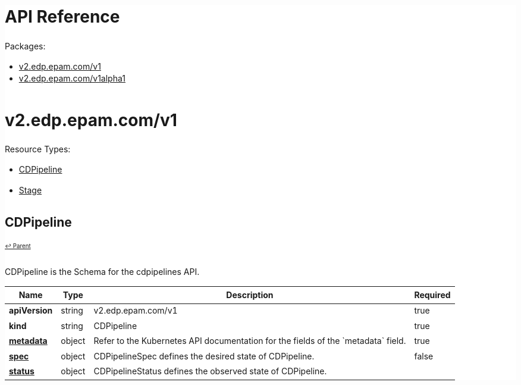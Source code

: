 # API Reference

Packages:

- [v2.edp.epam.com/v1](#v2edpepamcomv1)
- [v2.edp.epam.com/v1alpha1](#v2edpepamcomv1alpha1)

# v2.edp.epam.com/v1

Resource Types:

- [CDPipeline](#cdpipeline)

- [Stage](#stage)




## CDPipeline
<sup><sup>[↩ Parent](#v2edpepamcomv1 )</sup></sup>






CDPipeline is the Schema for the cdpipelines API.

<table>
    <thead>
        <tr>
            <th>Name</th>
            <th>Type</th>
            <th>Description</th>
            <th>Required</th>
        </tr>
    </thead>
    <tbody><tr>
      <td><b>apiVersion</b></td>
      <td>string</td>
      <td>v2.edp.epam.com/v1</td>
      <td>true</td>
      </tr>
      <tr>
      <td><b>kind</b></td>
      <td>string</td>
      <td>CDPipeline</td>
      <td>true</td>
      </tr>
      <tr>
      <td><b><a href="https://kubernetes.io/docs/reference/generated/kubernetes-api/v1.20/#objectmeta-v1-meta">metadata</a></b></td>
      <td>object</td>
      <td>Refer to the Kubernetes API documentation for the fields of the `metadata` field.</td>
      <td>true</td>
      </tr><tr>
        <td><b><a href="#cdpipelinespec">spec</a></b></td>
        <td>object</td>
        <td>
          CDPipelineSpec defines the desired state of CDPipeline.<br/>
        </td>
        <td>false</td>
      </tr><tr>
        <td><b><a href="#cdpipelinestatus">status</a></b></td>
        <td>object</td>
        <td>
          CDPipelineStatus defines the observed state of CDPipeline.<br/>